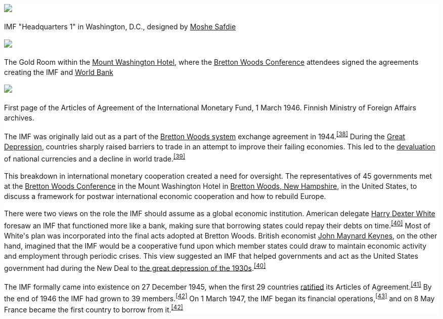 [![](https://upload.wikimedia.org/wikipedia/commons/thumb/b/b9/Headquarters_of_the_International_Monetary_Fund_%28Washington%2C_DC%29.jpg/220px-Headquarters_of_the_International_Monetary_Fund_%28Washington%2C_DC%29.jpg)](https://en.wikipedia.org/wiki/File:Headquarters_of_the_International_Monetary_Fund_(Washington,_DC).jpg)

IMF "Headquarters 1" in Washington, D.C., designed by [Moshe Safdie](https://en.wikipedia.org/wiki/Moshe_Safdie "Moshe Safdie")

[![](https://upload.wikimedia.org/wikipedia/commons/thumb/2/26/The_Gold_Room_Bretton_Woods_Reverse_Angle.jpg/220px-The_Gold_Room_Bretton_Woods_Reverse_Angle.jpg)](https://en.wikipedia.org/wiki/File:The_Gold_Room_Bretton_Woods_Reverse_Angle.jpg)

The Gold Room within the [Mount Washington Hotel](https://en.wikipedia.org/wiki/Mount_Washington_Hotel "Mount Washington Hotel"), where the [Bretton Woods Conference](https://en.wikipedia.org/wiki/Bretton_Woods_Conference "Bretton Woods Conference") attendees signed the agreements creating the IMF and [World Bank](https://en.wikipedia.org/wiki/World_Bank "World Bank")

[![](https://upload.wikimedia.org/wikipedia/commons/thumb/d/dd/Articles_of_Agreement_of_the_International_Monetary_Fund.jpg/220px-Articles_of_Agreement_of_the_International_Monetary_Fund.jpg)](https://en.wikipedia.org/wiki/File:Articles_of_Agreement_of_the_International_Monetary_Fund.jpg)

First page of the Articles of Agreement of the International Monetary Fund, 1 March 1946. Finnish Ministry of Foreign Affairs archives.

The IMF was originally laid out as a part of the [Bretton Woods system](https://en.wikipedia.org/wiki/Bretton_Woods_system "Bretton Woods system") exchange agreement in 1944.<sup id="cite_ref-Jensen,_pp_194-210_38-0"><a href="https://en.wikipedia.org/wiki/International_Monetary_Fund#cite_note-Jensen,_pp_194-210-38">[38]</a></sup> During the [Great Depression](https://en.wikipedia.org/wiki/Great_Depression "Great Depression"), countries sharply raised barriers to trade in an attempt to improve their failing economies. This led to the [devaluation](https://en.wikipedia.org/wiki/Devaluation "Devaluation") of national currencies and a decline in world trade.<sup id="cite_ref-CoopAndRecon_39-0"><a href="https://en.wikipedia.org/wiki/International_Monetary_Fund#cite_note-CoopAndRecon-39">[39]</a></sup>

This breakdown in international monetary cooperation created a need for oversight. The representatives of 45 governments met at the [Bretton Woods Conference](https://en.wikipedia.org/wiki/Bretton_Woods_Conference "Bretton Woods Conference") in the Mount Washington Hotel in [Bretton Woods, New Hampshire](https://en.wikipedia.org/wiki/Bretton_Woods,_New_Hampshire "Bretton Woods, New Hampshire"), in the United States, to discuss a framework for postwar international economic cooperation and how to rebuild Europe.

There were two views on the role the IMF should assume as a global economic institution. American delegate [Harry Dexter White](https://en.wikipedia.org/wiki/Harry_Dexter_White "Harry Dexter White") foresaw an IMF that functioned more like a bank, making sure that borrowing states could repay their debts on time.<sup id="cite_ref-auto_40-0"><a href="https://en.wikipedia.org/wiki/International_Monetary_Fund#cite_note-auto-40">[40]</a></sup> Most of White's plan was incorporated into the final acts adopted at Bretton Woods. British economist [John Maynard Keynes](https://en.wikipedia.org/wiki/John_Maynard_Keynes "John Maynard Keynes"), on the other hand, imagined that the IMF would be a cooperative fund upon which member states could draw to maintain economic activity and employment through periodic crises. This view suggested an IMF that helped governments and act as the United States government had during the New Deal to [the great depression of the 1930s](https://en.wikipedia.org/wiki/Great_Depression "Great Depression").<sup id="cite_ref-auto_40-1"><a href="https://en.wikipedia.org/wiki/International_Monetary_Fund#cite_note-auto-40">[40]</a></sup>

The IMF formally came into existence on 27 December 1945, when the first 29 countries [ratified](https://en.wikipedia.org/wiki/Ratified "Ratified") its Articles of Agreement.<sup id="cite_ref-41"><a href="https://en.wikipedia.org/wiki/International_Monetary_Fund#cite_note-41">[41]</a></sup> By the end of 1946 the IMF had grown to 39 members.<sup id="cite_ref-Vries86_42-0"><a href="https://en.wikipedia.org/wiki/International_Monetary_Fund#cite_note-Vries86-42">[42]</a></sup> On 1 March 1947, the IMF began its financial operations,<sup id="cite_ref-43"><a href="https://en.wikipedia.org/wiki/International_Monetary_Fund#cite_note-43">[43]</a></sup> and on 8 May France became the first country to borrow from it.<sup id="cite_ref-Vries86_42-1"><a href="https://en.wikipedia.org/wiki/International_Monetary_Fund#cite_note-Vries86-42">[42]</a></sup>
